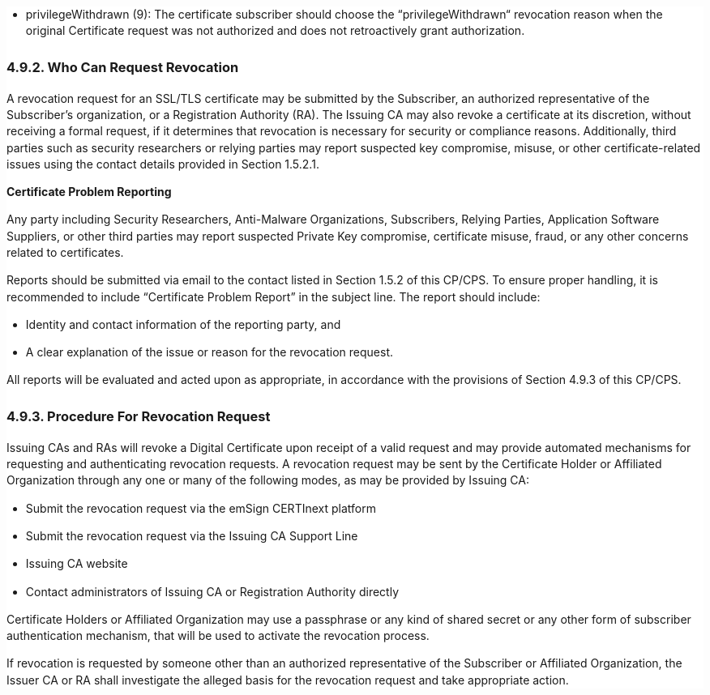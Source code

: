 - privilegeWithdrawn (9): The certificate subscriber should choose the “privilegeWithdrawn“ revocation reason when the original Certificate request was not authorized and does not retroactively grant authorization.

<a id="who-can-request-revocation"></a>

### 4.9.2. Who Can Request Revocation 

A revocation request for an SSL/TLS certificate may be submitted by the Subscriber, an authorized representative of the Subscriber’s organization, or a Registration Authority (RA). The Issuing CA may also revoke a certificate at its discretion, without receiving a formal request, if it determines that revocation is necessary for security or compliance reasons. Additionally, third parties such as security researchers or relying parties may report suspected key compromise, misuse, or other certificate-related issues using the contact details provided in Section 1.5.2.1.

**Certificate Problem Reporting**

Any party including Security Researchers, Anti-Malware Organizations, Subscribers, Relying Parties, Application Software Suppliers, or other third parties may report suspected Private Key compromise, certificate misuse, fraud, or any other concerns related to certificates.

Reports should be submitted via email to the contact listed in Section 1.5.2 of this CP/CPS. To ensure proper handling, it is recommended to include “Certificate Problem Report” in the subject line. The report should include:

- Identity and contact information of the reporting party, and

- A clear explanation of the issue or reason for the revocation request.

All reports will be evaluated and acted upon as appropriate, in accordance with the provisions of Section 4.9.3 of this CP/CPS.

<a id="procedure-for-revocation-request"></a>

### 4.9.3. Procedure For Revocation Request 

Issuing CAs and RAs will revoke a Digital Certificate upon receipt of a valid request and may provide automated mechanisms for requesting and authenticating revocation requests. A revocation request may be sent by the Certificate Holder or Affiliated Organization through any one or many of the following modes, as may be provided by Issuing CA:

- Submit the revocation request via the emSign CERTInext platform

- Submit the revocation request via the Issuing CA Support Line

- Issuing CA website

- Contact administrators of Issuing CA or Registration Authority directly

Certificate Holders or Affiliated Organization may use a passphrase or any kind of shared secret or any other form of subscriber authentication mechanism, that will be used to activate the revocation process.

If revocation is requested by someone other than an authorized representative of the Subscriber or Affiliated Organization, the Issuer CA or RA shall investigate the alleged basis for the revocation request and take appropriate action.

<a id="revocation-request-grace-period"></a>
